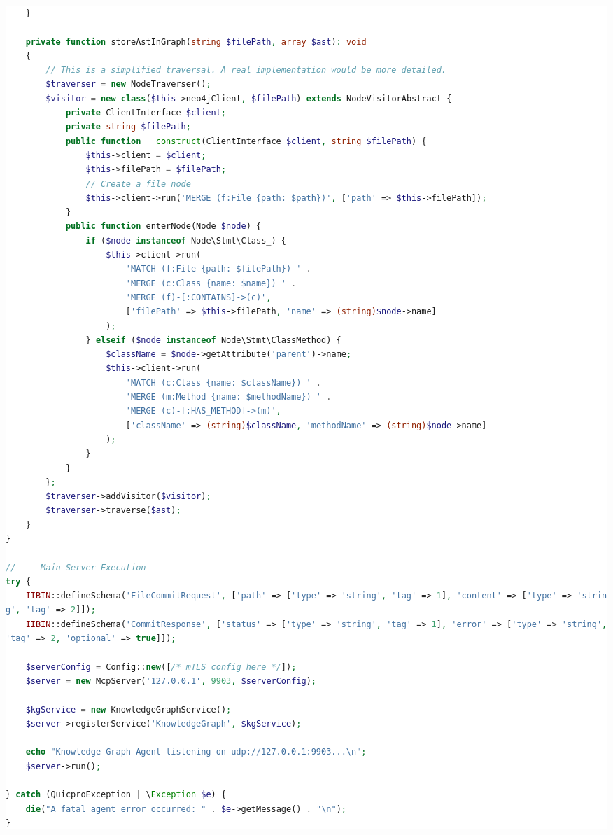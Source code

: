 ~~~php
    }

    private function storeAstInGraph(string $filePath, array $ast): void
    {
        // This is a simplified traversal. A real implementation would be more detailed.
        $traverser = new NodeTraverser();
        $visitor = new class($this->neo4jClient, $filePath) extends NodeVisitorAbstract {
            private ClientInterface $client;
            private string $filePath;
            public function __construct(ClientInterface $client, string $filePath) {
                $this->client = $client;
                $this->filePath = $filePath;
                // Create a file node
                $this->client->run('MERGE (f:File {path: $path})', ['path' => $this->filePath]);
            }
            public function enterNode(Node $node) {
                if ($node instanceof Node\Stmt\Class_) {
                    $this->client->run(
                        'MATCH (f:File {path: $filePath}) ' .
                        'MERGE (c:Class {name: $name}) ' .
                        'MERGE (f)-[:CONTAINS]->(c)',
                        ['filePath' => $this->filePath, 'name' => (string)$node->name]
                    );
                } elseif ($node instanceof Node\Stmt\ClassMethod) {
                    $className = $node->getAttribute('parent')->name;
                    $this->client->run(
                        'MATCH (c:Class {name: $className}) ' .
                        'MERGE (m:Method {name: $methodName}) ' .
                        'MERGE (c)-[:HAS_METHOD]->(m)',
                        ['className' => (string)$className, 'methodName' => (string)$node->name]
                    );
                }
            }
        };
        $traverser->addVisitor($visitor);
        $traverser->traverse($ast);
    }
}

// --- Main Server Execution ---
try {
    IIBIN::defineSchema('FileCommitRequest', ['path' => ['type' => 'string', 'tag' => 1], 'content' => ['type' => 'string', 'tag' => 2]]);
    IIBIN::defineSchema('CommitResponse', ['status' => ['type' => 'string', 'tag' => 1], 'error' => ['type' => 'string', 'tag' => 2, 'optional' => true]]);

    $serverConfig = Config::new([/* mTLS config here */]);
    $server = new McpServer('127.0.0.1', 9903, $serverConfig);
    
    $kgService = new KnowledgeGraphService();
    $server->registerService('KnowledgeGraph', $kgService);
    
    echo "Knowledge Graph Agent listening on udp://127.0.0.1:9903...\n";
    $server->run();

} catch (QuicproException | \Exception $e) {
    die("A fatal agent error occurred: " . $e->getMessage() . "\n");
}
~~~

